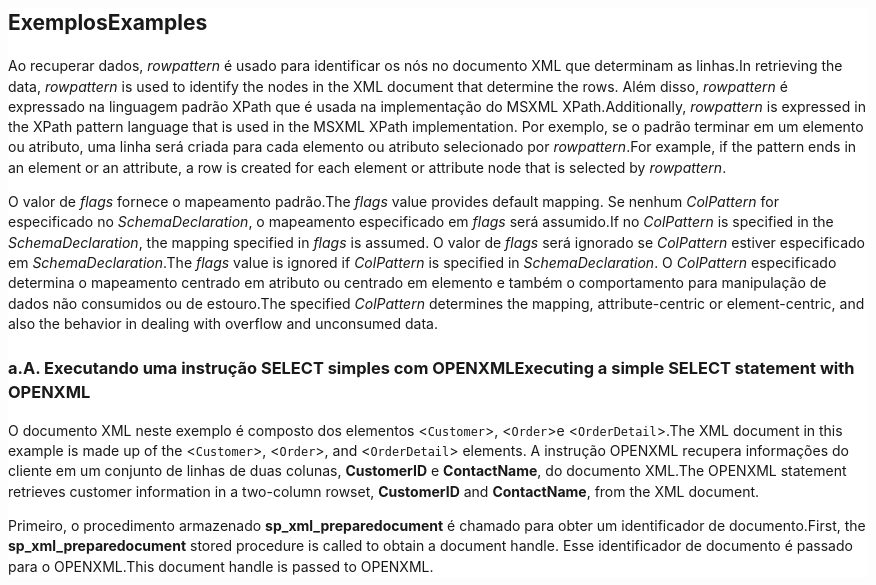## <a name="examples"></a><span data-ttu-id="d9304-107">Exemplos</span><span class="sxs-lookup"><span data-stu-id="d9304-107">Examples</span></span>  
 <span data-ttu-id="d9304-108">Ao recuperar dados, *rowpattern* é usado para identificar os nós no documento XML que determinam as linhas.</span><span class="sxs-lookup"><span data-stu-id="d9304-108">In retrieving the data, *rowpattern* is used to identify the nodes in the XML document that determine the rows.</span></span> <span data-ttu-id="d9304-109">Além disso, *rowpattern* é expressado na linguagem padrão XPath que é usada na implementação do MSXML XPath.</span><span class="sxs-lookup"><span data-stu-id="d9304-109">Additionally, *rowpattern* is expressed in the XPath pattern language that is used in the MSXML XPath implementation.</span></span> <span data-ttu-id="d9304-110">Por exemplo, se o padrão terminar em um elemento ou atributo, uma linha será criada para cada elemento ou atributo selecionado por *rowpattern*.</span><span class="sxs-lookup"><span data-stu-id="d9304-110">For example, if the pattern ends in an element or an attribute, a row is created for each element or attribute node that is selected by *rowpattern*.</span></span>  
  
 <span data-ttu-id="d9304-111">O valor de *flags* fornece o mapeamento padrão.</span><span class="sxs-lookup"><span data-stu-id="d9304-111">The *flags* value provides default mapping.</span></span> <span data-ttu-id="d9304-112">Se nenhum *ColPattern* for especificado no *SchemaDeclaration*, o mapeamento especificado em *flags* será assumido.</span><span class="sxs-lookup"><span data-stu-id="d9304-112">If no *ColPattern* is specified in the *SchemaDeclaration*, the mapping specified in *flags* is assumed.</span></span> <span data-ttu-id="d9304-113">O valor de *flags* será ignorado se *ColPattern* estiver especificado em *SchemaDeclaration*.</span><span class="sxs-lookup"><span data-stu-id="d9304-113">The *flags* value is ignored if *ColPattern* is specified in *SchemaDeclaration*.</span></span> <span data-ttu-id="d9304-114">O *ColPattern* especificado determina o mapeamento centrado em atributo ou centrado em elemento e também o comportamento para manipulação de dados não consumidos ou de estouro.</span><span class="sxs-lookup"><span data-stu-id="d9304-114">The specified *ColPattern* determines the mapping, attribute-centric or element-centric, and also the behavior in dealing with overflow and unconsumed data.</span></span>  
  
### <a name="a-executing-a-simple-select-statement-with-openxml"></a><span data-ttu-id="d9304-115">a.</span><span class="sxs-lookup"><span data-stu-id="d9304-115">A.</span></span> <span data-ttu-id="d9304-116">Executando uma instrução SELECT simples com OPENXML</span><span class="sxs-lookup"><span data-stu-id="d9304-116">Executing a simple SELECT statement with OPENXML</span></span>  
 <span data-ttu-id="d9304-117">O documento XML neste exemplo é composto dos elementos <`Customer`>, <`Order`>e <`OrderDetail`>.</span><span class="sxs-lookup"><span data-stu-id="d9304-117">The XML document in this example is made up of the <`Customer`>, <`Order`>, and <`OrderDetail`> elements.</span></span> <span data-ttu-id="d9304-118">A instrução OPENXML recupera informações do cliente em um conjunto de linhas de duas colunas, **CustomerID** e **ContactName**, do documento XML.</span><span class="sxs-lookup"><span data-stu-id="d9304-118">The OPENXML statement retrieves customer information in a two-column rowset, **CustomerID** and **ContactName**, from the XML document.</span></span>  
  
 <span data-ttu-id="d9304-119">Primeiro, o procedimento armazenado **sp_xml_preparedocument** é chamado para obter um identificador de documento.</span><span class="sxs-lookup"><span data-stu-id="d9304-119">First, the **sp_xml_preparedocument** stored procedure is called to obtain a document handle.</span></span> <span data-ttu-id="d9304-120">Esse identificador de documento é passado para o OPENXML.</span><span class="sxs-lookup"><span data-stu-id="d9304-120">This document handle is passed to OPENXML.</span></span>  
  